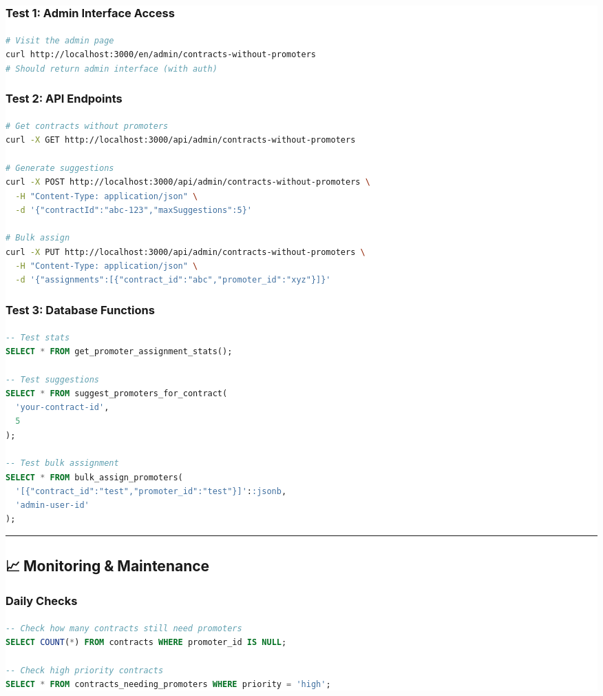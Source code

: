 ### Test 1: Admin Interface Access
```bash
# Visit the admin page
curl http://localhost:3000/en/admin/contracts-without-promoters
# Should return admin interface (with auth)
```

### Test 2: API Endpoints
```bash
# Get contracts without promoters
curl -X GET http://localhost:3000/api/admin/contracts-without-promoters

# Generate suggestions
curl -X POST http://localhost:3000/api/admin/contracts-without-promoters \
  -H "Content-Type: application/json" \
  -d '{"contractId":"abc-123","maxSuggestions":5}'

# Bulk assign
curl -X PUT http://localhost:3000/api/admin/contracts-without-promoters \
  -H "Content-Type: application/json" \
  -d '{"assignments":[{"contract_id":"abc","promoter_id":"xyz"}]}'
```

### Test 3: Database Functions
```sql
-- Test stats
SELECT * FROM get_promoter_assignment_stats();

-- Test suggestions
SELECT * FROM suggest_promoters_for_contract(
  'your-contract-id',
  5
);

-- Test bulk assignment
SELECT * FROM bulk_assign_promoters(
  '[{"contract_id":"test","promoter_id":"test"}]'::jsonb,
  'admin-user-id'
);
```

---

## 📈 Monitoring & Maintenance

### Daily Checks
```sql
-- Check how many contracts still need promoters
SELECT COUNT(*) FROM contracts WHERE promoter_id IS NULL;

-- Check high priority contracts
SELECT * FROM contracts_needing_promoters WHERE priority = 'high';
```
